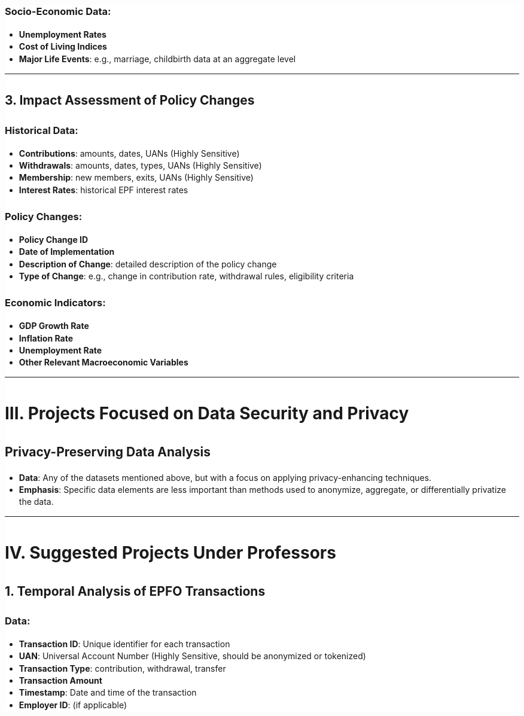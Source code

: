 ### Socio-Economic Data:
- **Unemployment Rates**
- **Cost of Living Indices**
- **Major Life Events**: e.g., marriage, childbirth data at an aggregate level

---

## 3. Impact Assessment of Policy Changes

### Historical Data:
- **Contributions**: amounts, dates, UANs (Highly Sensitive)
- **Withdrawals**: amounts, dates, types, UANs (Highly Sensitive)
- **Membership**: new members, exits, UANs (Highly Sensitive)
- **Interest Rates**: historical EPF interest rates

### Policy Changes:
- **Policy Change ID**
- **Date of Implementation**
- **Description of Change**: detailed description of the policy change
- **Type of Change**: e.g., change in contribution rate, withdrawal rules, eligibility criteria

### Economic Indicators:
- **GDP Growth Rate**
- **Inflation Rate**
- **Unemployment Rate**
- **Other Relevant Macroeconomic Variables**

---

# III. Projects Focused on Data Security and Privacy

## Privacy-Preserving Data Analysis
- **Data**: Any of the datasets mentioned above, but with a focus on applying privacy-enhancing techniques.
- **Emphasis**: Specific data elements are less important than methods used to anonymize, aggregate, or differentially privatize the data.

---

# IV. Suggested Projects Under Professors

## 1. Temporal Analysis of EPFO Transactions

### Data:
- **Transaction ID**: Unique identifier for each transaction
- **UAN**: Universal Account Number (Highly Sensitive, should be anonymized or tokenized)
- **Transaction Type**: contribution, withdrawal, transfer
- **Transaction Amount**
- **Timestamp**: Date and time of the transaction
- **Employer ID**: (if applicable)
